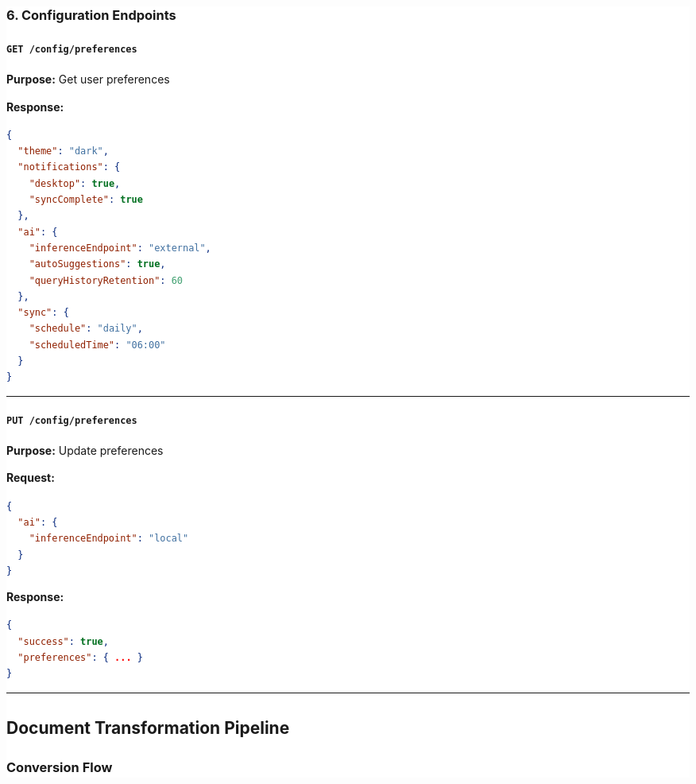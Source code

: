 
### 6. Configuration Endpoints

#### `GET /config/preferences`
**Purpose:** Get user preferences

**Response:**
```json
{
  "theme": "dark",
  "notifications": {
    "desktop": true,
    "syncComplete": true
  },
  "ai": {
    "inferenceEndpoint": "external",
    "autoSuggestions": true,
    "queryHistoryRetention": 60
  },
  "sync": {
    "schedule": "daily",
    "scheduledTime": "06:00"
  }
}
```

---

#### `PUT /config/preferences`
**Purpose:** Update preferences

**Request:**
```json
{
  "ai": {
    "inferenceEndpoint": "local"
  }
}
```

**Response:**
```json
{
  "success": true,
  "preferences": { ... }
}
```

---

## Document Transformation Pipeline

### Conversion Flow
